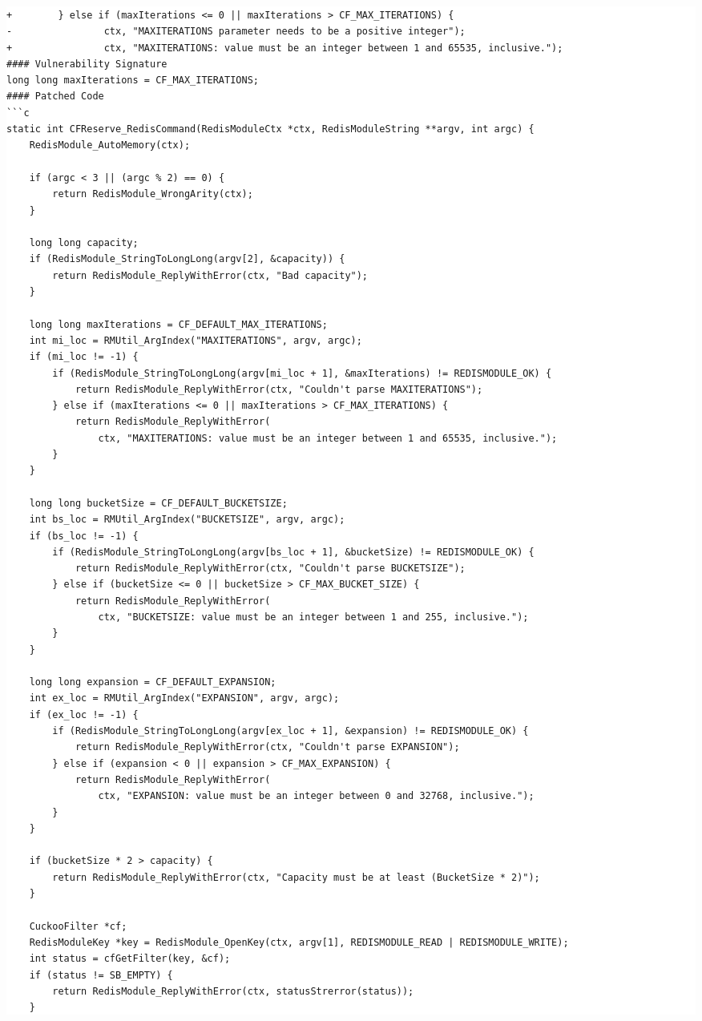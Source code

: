 ```
+        } else if (maxIterations <= 0 || maxIterations > CF_MAX_ITERATIONS) {
-                ctx, "MAXITERATIONS parameter needs to be a positive integer");
+                ctx, "MAXITERATIONS: value must be an integer between 1 and 65535, inclusive.");
#### Vulnerability Signature
long long maxIterations = CF_MAX_ITERATIONS;
#### Patched Code
```c
static int CFReserve_RedisCommand(RedisModuleCtx *ctx, RedisModuleString **argv, int argc) {
    RedisModule_AutoMemory(ctx);

    if (argc < 3 || (argc % 2) == 0) {
        return RedisModule_WrongArity(ctx);
    }

    long long capacity;
    if (RedisModule_StringToLongLong(argv[2], &capacity)) {
        return RedisModule_ReplyWithError(ctx, "Bad capacity");
    }

    long long maxIterations = CF_DEFAULT_MAX_ITERATIONS;
    int mi_loc = RMUtil_ArgIndex("MAXITERATIONS", argv, argc);
    if (mi_loc != -1) {
        if (RedisModule_StringToLongLong(argv[mi_loc + 1], &maxIterations) != REDISMODULE_OK) {
            return RedisModule_ReplyWithError(ctx, "Couldn't parse MAXITERATIONS");
        } else if (maxIterations <= 0 || maxIterations > CF_MAX_ITERATIONS) {
            return RedisModule_ReplyWithError(
                ctx, "MAXITERATIONS: value must be an integer between 1 and 65535, inclusive.");
        }
    }

    long long bucketSize = CF_DEFAULT_BUCKETSIZE;
    int bs_loc = RMUtil_ArgIndex("BUCKETSIZE", argv, argc);
    if (bs_loc != -1) {
        if (RedisModule_StringToLongLong(argv[bs_loc + 1], &bucketSize) != REDISMODULE_OK) {
            return RedisModule_ReplyWithError(ctx, "Couldn't parse BUCKETSIZE");
        } else if (bucketSize <= 0 || bucketSize > CF_MAX_BUCKET_SIZE) {
            return RedisModule_ReplyWithError(
                ctx, "BUCKETSIZE: value must be an integer between 1 and 255, inclusive.");
        }
    }

    long long expansion = CF_DEFAULT_EXPANSION;
    int ex_loc = RMUtil_ArgIndex("EXPANSION", argv, argc);
    if (ex_loc != -1) {
        if (RedisModule_StringToLongLong(argv[ex_loc + 1], &expansion) != REDISMODULE_OK) {
            return RedisModule_ReplyWithError(ctx, "Couldn't parse EXPANSION");
        } else if (expansion < 0 || expansion > CF_MAX_EXPANSION) {
            return RedisModule_ReplyWithError(
                ctx, "EXPANSION: value must be an integer between 0 and 32768, inclusive.");
        }
    }

    if (bucketSize * 2 > capacity) {
        return RedisModule_ReplyWithError(ctx, "Capacity must be at least (BucketSize * 2)");
    }

    CuckooFilter *cf;
    RedisModuleKey *key = RedisModule_OpenKey(ctx, argv[1], REDISMODULE_READ | REDISMODULE_WRITE);
    int status = cfGetFilter(key, &cf);
    if (status != SB_EMPTY) {
        return RedisModule_ReplyWithError(ctx, statusStrerror(status));
    }

```